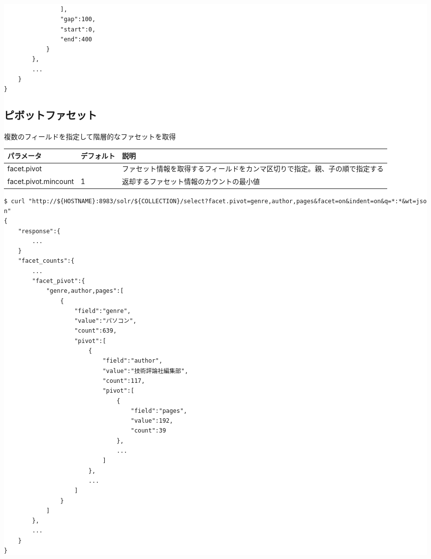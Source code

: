 ```
				],
				"gap":100,
				"start":0,
				"end":400
			}
		},
		...
	}
}
```

## ピボットファセット

複数のフィールドを指定して階層的なファセットを取得

| パラメータ | デフォルト | 説明 |
| :-- | :-- | :-- |
| facet.pivot |  | ファセット情報を取得するフィールドをカンマ区切りで指定。親、子の順で指定する |
| facet.pivot.mincount | 1 | 返却するファセット情報のカウントの最小値 |

```
$ curl "http://${HOSTNAME}:8983/solr/${COLLECTION}/select?facet.pivot=genre,author,pages&facet=on&indent=on&q=*:*&wt=json"
{
	"response":{
		...
	}
	"facet_counts":{
		...
		"facet_pivot":{
			"genre,author,pages":[
				{
					"field":"genre",
					"value":"パソコン",
					"count":639,
					"pivot":[
						{
							"field":"author",
							"value":"技術評論社編集部",
							"count":117,
							"pivot":[
								{
									"field":"pages",
									"value":192,
									"count":39
								},
								...
							]
						},
						...
					]
				}
			]
		},
		...
	}
}
```
